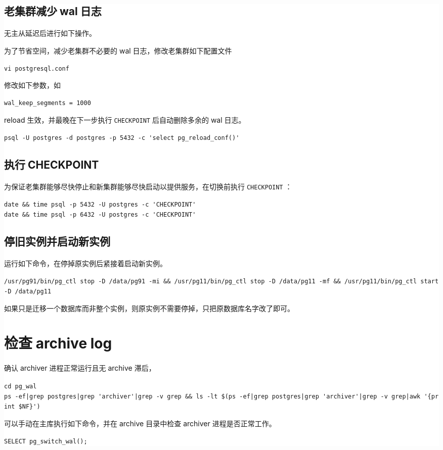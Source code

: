 ## 老集群减少 wal 日志

无主从延迟后进行如下操作。

为了节省空间，减少老集群不必要的 wal 日志，修改老集群如下配置文件

```
vi postgresql.conf
```

修改如下参数，如

```
wal_keep_segments = 1000
```

reload 生效，并最晚在下一步执行 `CHECKPOINT` 后自动删除多余的 wal 日志。

```
psql -U postgres -d postgres -p 5432 -c 'select pg_reload_conf()'
```

## 执行 CHECKPOINT

为保证老集群能够尽快停止和新集群能够尽快启动以提供服务，在切换前执行 `CHECKPOINT` ：

```
date && time psql -p 5432 -U postgres -c 'CHECKPOINT'
date && time psql -p 6432 -U postgres -c 'CHECKPOINT'
```

## 停旧实例并启动新实例

运行如下命令，在停掉原实例后紧接着启动新实例。

```
/usr/pg91/bin/pg_ctl stop -D /data/pg91 -mi && /usr/pg11/bin/pg_ctl stop -D /data/pg11 -mf && /usr/pg11/bin/pg_ctl start -D /data/pg11
```

如果只是迁移一个数据库而非整个实例，则原实例不需要停掉，只把原数据库名字改了即可。

# 检查 archive log

确认 archiver 进程正常运行且无 archive 滞后，

```
cd pg_wal
ps -ef|grep postgres|grep 'archiver'|grep -v grep && ls -lt $(ps -ef|grep postgres|grep 'archiver'|grep -v grep|awk '{print $NF}')
```

可以手动在主库执行如下命令，并在 archive 目录中检查 archiver 进程是否正常工作。

```
SELECT pg_switch_wal();
```
